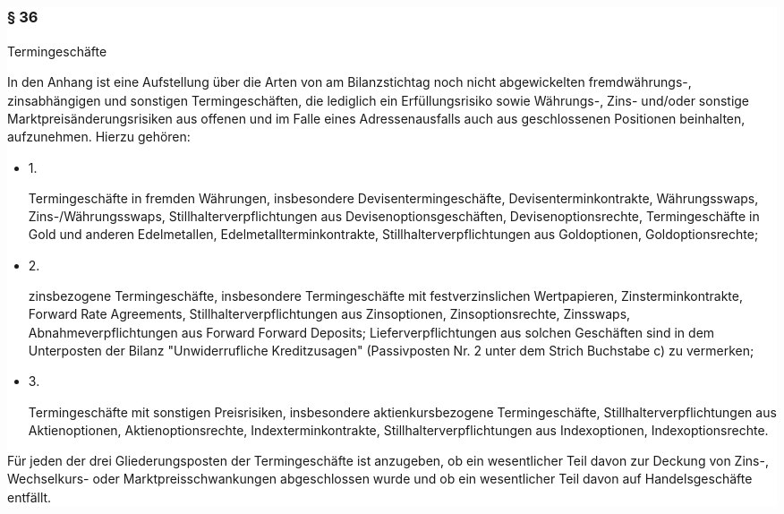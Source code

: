 <span id="BJNR002030992BJNE004801307.html"></span>

### § 36  
Termingeschäfte

<div>

<div class="jnhtml">

<div>

<div class="jurAbsatz">

In den Anhang ist eine Aufstellung über die Arten von am Bilanzstichtag
noch nicht abgewickelten fremdwährungs-, zinsabhängigen und sonstigen
Termingeschäften, die lediglich ein Erfüllungsrisiko sowie Währungs-,
Zins- und/oder sonstige Marktpreisänderungsrisiken aus offenen und im
Falle eines Adressenausfalls auch aus geschlossenen Positionen
beinhalten, aufzunehmen. Hierzu gehören:

  - 1\.
    
    <div style="">
    
    Termingeschäfte in fremden Währungen, insbesondere
    Devisentermingeschäfte, Devisenterminkontrakte, Währungsswaps,
    Zins-/Währungsswaps, Stillhalterverpflichtungen aus
    Devisenoptionsgeschäften, Devisenoptionsrechte, Termingeschäfte in
    Gold und anderen Edelmetallen, Edelmetallterminkontrakte,
    Stillhalterverpflichtungen aus Goldoptionen, Goldoptionsrechte;
    
    </div>

  - 2\.
    
    <div style="">
    
    zinsbezogene Termingeschäfte, insbesondere Termingeschäfte mit
    festverzinslichen Wertpapieren, Zinsterminkontrakte, Forward Rate
    Agreements, Stillhalterverpflichtungen aus Zinsoptionen,
    Zinsoptionsrechte, Zinsswaps, Abnahmeverpflichtungen aus Forward
    Forward Deposits; Lieferverpflichtungen aus solchen Geschäften sind
    in dem Unterposten der Bilanz "Unwiderrufliche Kreditzusagen"
    (Passivposten Nr. 2 unter dem Strich Buchstabe c) zu vermerken;
    
    </div>

  - 3\.
    
    <div style="">
    
    Termingeschäfte mit sonstigen Preisrisiken, insbesondere
    aktienkursbezogene Termingeschäfte, Stillhalterverpflichtungen aus
    Aktienoptionen, Aktienoptionsrechte, Indexterminkontrakte,
    Stillhalterverpflichtungen aus Indexoptionen, Indexoptionsrechte.
    
    </div>

Für jeden der drei Gliederungsposten der Termingeschäfte ist anzugeben,
ob ein wesentlicher Teil davon zur Deckung von Zins-, Wechselkurs- oder
Marktpreisschwankungen abgeschlossen wurde und ob ein wesentlicher Teil
davon auf Handelsgeschäfte entfällt.
